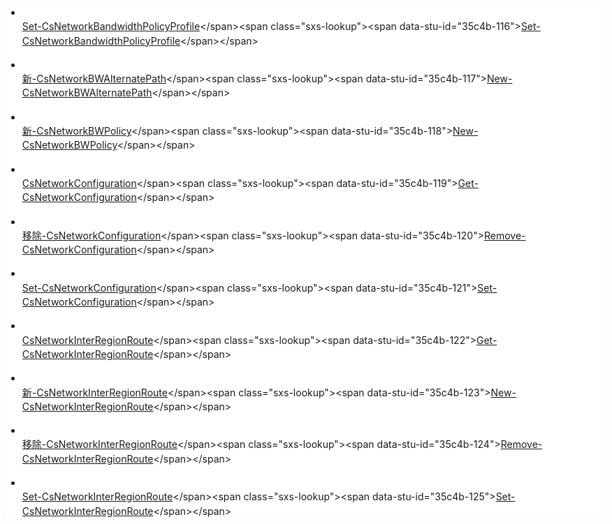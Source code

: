   - <span></span>  
    <span data-ttu-id="35c4b-116">[Set-CsNetworkBandwidthPolicyProfile](https://technet.microsoft.com/en-us/library/Gg398338(v=OCS.15))</span><span class="sxs-lookup"><span data-stu-id="35c4b-116">[Set-CsNetworkBandwidthPolicyProfile](https://technet.microsoft.com/en-us/library/Gg398338(v=OCS.15))</span></span>



  - <span></span>  
    <span data-ttu-id="35c4b-117">[新-CsNetworkBWAlternatePath](https://technet.microsoft.com/en-us/library/Gg398732(v=OCS.15))</span><span class="sxs-lookup"><span data-stu-id="35c4b-117">[New-CsNetworkBWAlternatePath](https://technet.microsoft.com/en-us/library/Gg398732(v=OCS.15))</span></span>



  - <span></span>  
    <span data-ttu-id="35c4b-118">[新-CsNetworkBWPolicy](https://technet.microsoft.com/en-us/library/Gg412916(v=OCS.15))</span><span class="sxs-lookup"><span data-stu-id="35c4b-118">[New-CsNetworkBWPolicy](https://technet.microsoft.com/en-us/library/Gg412916(v=OCS.15))</span></span>



  - <span></span>  
    <span data-ttu-id="35c4b-119">[CsNetworkConfiguration](https://technet.microsoft.com/en-us/library/Gg398140(v=OCS.15))</span><span class="sxs-lookup"><span data-stu-id="35c4b-119">[Get-CsNetworkConfiguration](https://technet.microsoft.com/en-us/library/Gg398140(v=OCS.15))</span></span>

  - <span></span>  
    <span data-ttu-id="35c4b-120">[移除-CsNetworkConfiguration](https://technet.microsoft.com/en-us/library/Gg398938(v=OCS.15))</span><span class="sxs-lookup"><span data-stu-id="35c4b-120">[Remove-CsNetworkConfiguration](https://technet.microsoft.com/en-us/library/Gg398938(v=OCS.15))</span></span>

  - <span></span>  
    <span data-ttu-id="35c4b-121">[Set-CsNetworkConfiguration](https://technet.microsoft.com/en-us/library/Gg398927(v=OCS.15))</span><span class="sxs-lookup"><span data-stu-id="35c4b-121">[Set-CsNetworkConfiguration](https://technet.microsoft.com/en-us/library/Gg398927(v=OCS.15))</span></span>



  - <span></span>  
    <span data-ttu-id="35c4b-122">[CsNetworkInterRegionRoute](https://technet.microsoft.com/en-us/library/Gg425817(v=OCS.15))</span><span class="sxs-lookup"><span data-stu-id="35c4b-122">[Get-CsNetworkInterRegionRoute](https://technet.microsoft.com/en-us/library/Gg425817(v=OCS.15))</span></span>

  - <span></span>  
    <span data-ttu-id="35c4b-123">[新-CsNetworkInterRegionRoute](https://technet.microsoft.com/en-us/library/Gg398779(v=OCS.15))</span><span class="sxs-lookup"><span data-stu-id="35c4b-123">[New-CsNetworkInterRegionRoute](https://technet.microsoft.com/en-us/library/Gg398779(v=OCS.15))</span></span>

  - <span></span>  
    <span data-ttu-id="35c4b-124">[移除-CsNetworkInterRegionRoute](https://technet.microsoft.com/en-us/library/Gg398743(v=OCS.15))</span><span class="sxs-lookup"><span data-stu-id="35c4b-124">[Remove-CsNetworkInterRegionRoute](https://technet.microsoft.com/en-us/library/Gg398743(v=OCS.15))</span></span>

  - <span></span>  
    <span data-ttu-id="35c4b-125">[Set-CsNetworkInterRegionRoute](https://technet.microsoft.com/en-us/library/Gg398410(v=OCS.15))</span><span class="sxs-lookup"><span data-stu-id="35c4b-125">[Set-CsNetworkInterRegionRoute](https://technet.microsoft.com/en-us/library/Gg398410(v=OCS.15))</span></span>
